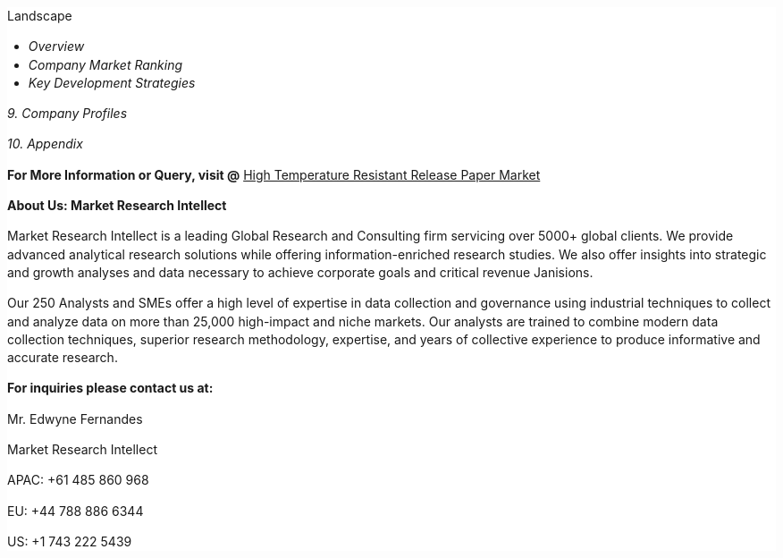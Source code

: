 Landscape</span></em></p><ul><li><em><span class="">Overview</span></em></li><li><em><span class="">Company Market Ranking</span></em></li><li><em><span class="">Key Development Strategies</span></em></li></ul><p><em><span class="font-[700]">9. Company Profiles</span></em></p><p><em><span class="font-[700]">10. Appendix</span></em></p><p><span class="font-[700]"><strong>For More Information or Query, visit&nbsp;@</strong>&nbsp;</span><span class="font-[700]"><a href="https://www.marketresearchintellect.com/product/global-high-temperature-resistant-release-paper-market/?utm_source=Linkedin&utm_medium=026" target="_blank" data-tracking-control-name="article-ssr-frontend-pulse_little-text-block" data-tracking-will-navigate="" data-test-link="">High Temperature Resistant Release Paper Market</a></span></p><p><strong><span class="font-[700]">About Us: Market Research Intellect</span></strong></p><p><span class="">Market Research Intellect is a leading Global Research and Consulting firm servicing over 5000+ global clients. We provide advanced analytical research solutions while offering information-enriched research studies.&nbsp;</span>We also offer insights into strategic and growth analyses and data necessary to achieve corporate goals and critical revenue Janisions.</p><p><span class="">Our 250 Analysts and SMEs offer a high level of expertise in data collection and governance using industrial techniques to collect and analyze data on more than 25,000 high-impact and niche markets. Our analysts are trained to combine modern data collection techniques, superior research methodology, expertise, and years of collective experience to produce informative and accurate research.</span></p><p><strong>For inquiries please contact us at:</strong></p><p>Mr. Edwyne Fernandes</p><p>Market Research Intellect</p><p>APAC: +61 485 860 968</p><p>EU: +44 788 886 6344</p><p>US: +1 743 222 5439</p>
